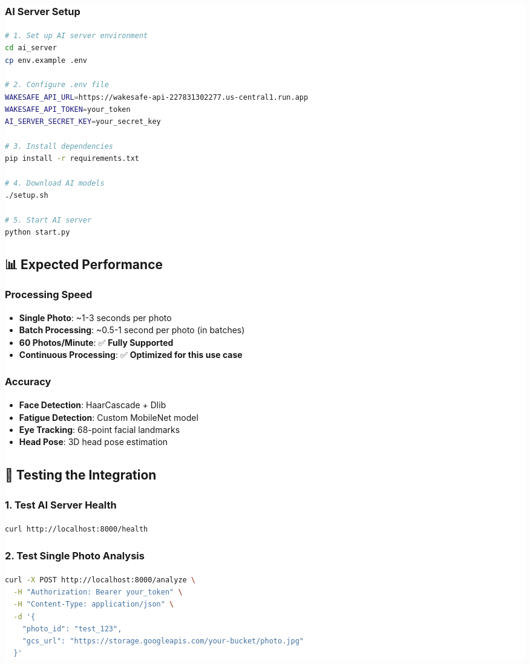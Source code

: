 ### **AI Server Setup**
```bash
# 1. Set up AI server environment
cd ai_server
cp env.example .env

# 2. Configure .env file
WAKESAFE_API_URL=https://wakesafe-api-227831302277.us-central1.run.app
WAKESAFE_API_TOKEN=your_token
AI_SERVER_SECRET_KEY=your_secret_key

# 3. Install dependencies
pip install -r requirements.txt

# 4. Download AI models
./setup.sh

# 5. Start AI server
python start.py
```

## 📊 **Expected Performance**

### **Processing Speed**
- **Single Photo**: ~1-3 seconds per photo
- **Batch Processing**: ~0.5-1 second per photo (in batches)
- **60 Photos/Minute**: ✅ **Fully Supported**
- **Continuous Processing**: ✅ **Optimized for this use case**

### **Accuracy**
- **Face Detection**: HaarCascade + Dlib
- **Fatigue Detection**: Custom MobileNet model
- **Eye Tracking**: 68-point facial landmarks
- **Head Pose**: 3D head pose estimation

## 🧪 **Testing the Integration**

### **1. Test AI Server Health**
```bash
curl http://localhost:8000/health
```

### **2. Test Single Photo Analysis**
```bash
curl -X POST http://localhost:8000/analyze \
  -H "Authorization: Bearer your_token" \
  -H "Content-Type: application/json" \
  -d '{
    "photo_id": "test_123",
    "gcs_url": "https://storage.googleapis.com/your-bucket/photo.jpg"
  }'
```
